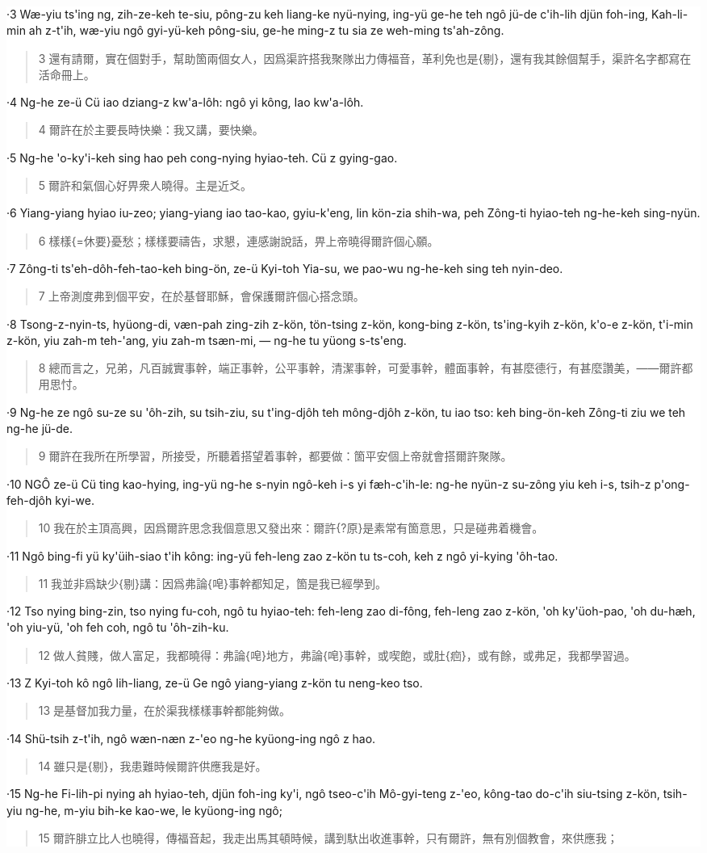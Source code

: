 ·3 Wæ-yiu ts'ing ng, zih-ze-keh te-siu, pông-zu keh liang-ke nyü-nying, ing-yü ge-he teh ngô jü-de c'ih-lih djün foh-ing, Kah-li-min ah z-t'ih, wæ-yiu ngô gyi-yü-keh pông-siu, ge-he ming-z tu sia ze weh-ming ts'ah-zông.

> 3 還有請爾，實在個對手，幫助箇兩個女人，因爲渠許搭我聚隊出力傳福音，革利免也是{剔}，還有我其餘個幫手，渠許名字都寫在活命冊上。

·4 Ng-he ze-ü Cü iao dziang-z kw'a-lôh: ngô yi kông, Iao kw'a-lôh.

> 4 爾許在於主要長時快樂：我又講，要快樂。

·5 Ng-he 'o-ky'i-keh sing hao peh cong-nying hyiao-teh. Cü z gying-gao.

> 5 爾許和氣個心好畀衆人曉得。主是近爻。

·6 Yiang-yiang hyiao iu-zeo; yiang-yiang iao tao-kao, gyiu-k'eng, lin kön-zia shih-wa, peh Zông-ti hyiao-teh ng-he-keh sing-nyün.

> 6 樣樣{=休要}憂愁；樣樣要禱告，求懇，連感謝說話，畀上帝曉得爾許個心願。

·7 Zông-ti ts'eh-dôh-feh-tao-keh bing-ön, ze-ü Kyi-toh Yia-su, we pao-wu ng-he-keh sing teh nyin-deo.

> 7 上帝測度弗到個平安，在於基督耶穌，會保護爾許個心搭念頭。

·8 Tsong-z-nyin-ts, hyüong-di, væn-pah zing-zih z-kön, tön-tsing z-kön, kong-bing z-kön, ts'ing-kyih z-kön, k'o-e z-kön, t'i-min z-kön, yiu zah-m teh-'ang, yiu zah-m tsæn-mi, — ng-he tu yüong s-ts'eng.

> 8 總而言之，兄弟，凡百誠實事幹，端正事幹，公平事幹，清潔事幹，可愛事幹，體面事幹，有甚麼德行，有甚麼讚美，——爾許都用思忖。

·9 Ng-he ze ngô su-ze su 'ôh-zih, su tsih-ziu, su t'ing-djôh teh mông-djôh z-kön, tu iao tso: keh bing-ön-keh Zông-ti ziu we teh ng-he jü-de.

> 9 爾許在我所在所學習，所接受，所聽着搭望着事幹，都要做：箇平安個上帝就會搭爾許聚隊。

·10 NGÔ ze-ü Cü ting kao-hying, ing-yü ng-he s-nyin ngô-keh i-s yi fæh-c'ih-le: ng-he nyün-z su-zông yiu keh i-s, tsih-z p'ong-feh-djôh kyi-we.

> 10 我在於主頂高興，因爲爾許思念我個意思又發出來：爾許{?原}是素常有箇意思，只是碰弗着機會。

·11 Ngô bing-fi yü ky'üih-siao t'ih kông: ing-yü feh-leng zao z-kön tu ts-coh, keh z ngô yi-kying 'ôh-tao.

> 11 我並非爲缺少{剔}講：因爲弗論{唣}事幹都知足，箇是我已經學到。

·12 Tso nying bing-zin, tso nying fu-coh, ngô tu hyiao-teh: feh-leng zao di-fông, feh-leng zao z-kön, 'oh ky'üoh-pao, 'oh du-hæh, 'oh yiu-yü, 'oh feh coh, ngô tu 'ôh-zih-ku.

> 12 做人貧賤，做人富足，我都曉得：弗論{唣}地方，弗論{唣}事幹，或喫飽，或肚{㾎}，或有餘，或弗足，我都學習過。

·13 Z Kyi-toh kô ngô lih-liang, ze-ü Ge ngô yiang-yiang z-kön tu neng-keo tso.

> 13 是基督加我力量，在於渠我樣樣事幹都能夠做。

·14 Shü-tsih z-t'ih, ngô wæn-næn z-'eo ng-he kyüong-ing ngô z hao.

> 14 雖只是{剔}，我患難時候爾許供應我是好。

·15 Ng-he Fi-lih-pi nying ah hyiao-teh, djün foh-ing ky'i, ngô tseo-c'ih Mô-gyi-teng z-'eo, kông-tao do-c'ih siu-tsing z-kön, tsih-yiu ng-he, m-yiu bih-ke kao-we, le kyüong-ing ngô;

> 15 爾許腓立比人也曉得，傳福音起，我走出馬其頓時候，講到馱出收進事幹，只有爾許，無有別個教會，來供應我；
